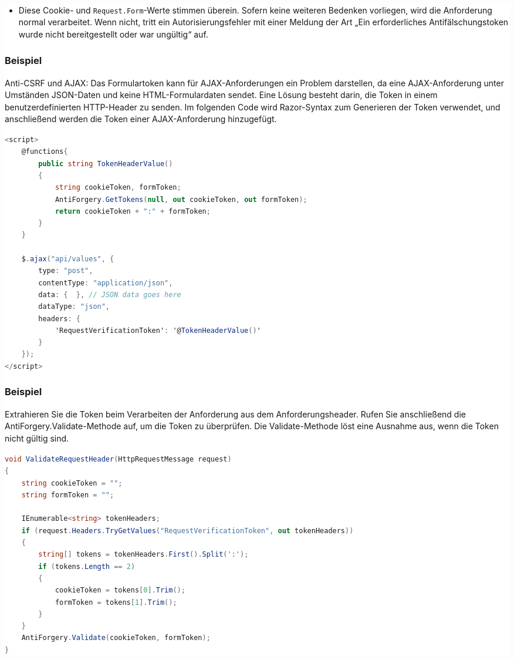 * Diese Cookie- und `Request.Form`-Werte stimmen überein. Sofern keine weiteren Bedenken vorliegen, wird die Anforderung normal verarbeitet. Wenn nicht, tritt ein Autorisierungsfehler mit einer Meldung der Art „Ein erforderliches Antifälschungstoken wurde nicht bereitgestellt oder war ungültig“ auf. 

### <a name="example"></a>Beispiel
Anti-CSRF und AJAX: Das Formulartoken kann für AJAX-Anforderungen ein Problem darstellen, da eine AJAX-Anforderung unter Umständen JSON-Daten und keine HTML-Formulardaten sendet. Eine Lösung besteht darin, die Token in einem benutzerdefinierten HTTP-Header zu senden. Im folgenden Code wird Razor-Syntax zum Generieren der Token verwendet, und anschließend werden die Token einer AJAX-Anforderung hinzugefügt. 
```csharp
<script>
    @functions{
        public string TokenHeaderValue()
        {
            string cookieToken, formToken;
            AntiForgery.GetTokens(null, out cookieToken, out formToken);
            return cookieToken + ":" + formToken;                
        }
    }

    $.ajax("api/values", {
        type: "post",
        contentType: "application/json",
        data: {  }, // JSON data goes here
        dataType: "json",
        headers: {
            'RequestVerificationToken': '@TokenHeaderValue()'
        }
    });
</script>
```

### <a name="example"></a>Beispiel
Extrahieren Sie die Token beim Verarbeiten der Anforderung aus dem Anforderungsheader. Rufen Sie anschließend die AntiForgery.Validate-Methode auf, um die Token zu überprüfen. Die Validate-Methode löst eine Ausnahme aus, wenn die Token nicht gültig sind.
```csharp
void ValidateRequestHeader(HttpRequestMessage request)
{
    string cookieToken = "";
    string formToken = "";

    IEnumerable<string> tokenHeaders;
    if (request.Headers.TryGetValues("RequestVerificationToken", out tokenHeaders))
    {
        string[] tokens = tokenHeaders.First().Split(':');
        if (tokens.Length == 2)
        {
            cookieToken = tokens[0].Trim();
            formToken = tokens[1].Trim();
        }
    }
    AntiForgery.Validate(cookieToken, formToken);
}
```
